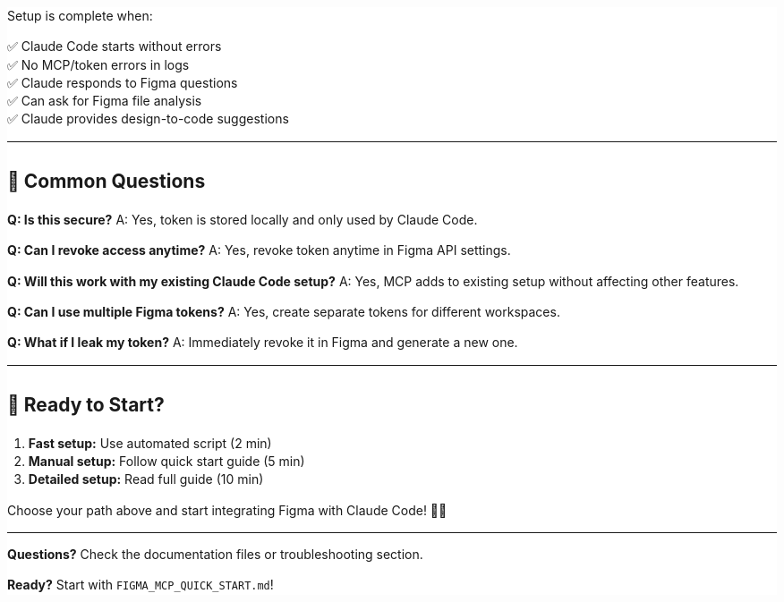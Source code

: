 Setup is complete when:

✅ Claude Code starts without errors  
✅ No MCP/token errors in logs  
✅ Claude responds to Figma questions  
✅ Can ask for Figma file analysis  
✅ Claude provides design-to-code suggestions  

---

## 💬 Common Questions

**Q: Is this secure?**
A: Yes, token is stored locally and only used by Claude Code.

**Q: Can I revoke access anytime?**
A: Yes, revoke token anytime in Figma API settings.

**Q: Will this work with my existing Claude Code setup?**
A: Yes, MCP adds to existing setup without affecting other features.

**Q: Can I use multiple Figma tokens?**
A: Yes, create separate tokens for different workspaces.

**Q: What if I leak my token?**
A: Immediately revoke it in Figma and generate a new one.

---

## 🚀 Ready to Start?

1. **Fast setup:** Use automated script (2 min)
2. **Manual setup:** Follow quick start guide (5 min)
3. **Detailed setup:** Read full guide (10 min)

Choose your path above and start integrating Figma with Claude Code! 🎨✨

---

**Questions?** Check the documentation files or troubleshooting section.

**Ready?** Start with `FIGMA_MCP_QUICK_START.md`!
